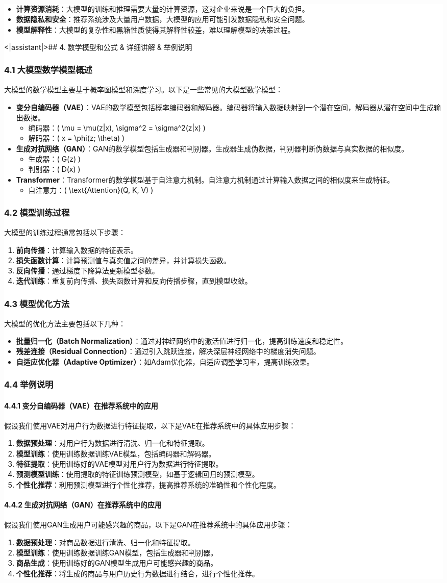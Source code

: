 - **计算资源消耗**：大模型的训练和推理需要大量的计算资源，这对企业来说是一个巨大的负担。
- **数据隐私和安全**：推荐系统涉及大量用户数据，大模型的应用可能引发数据隐私和安全问题。
- **模型解释性**：大模型的复杂性和黑箱性质使得其解释性较差，难以理解模型的决策过程。

<|assistant|>## 4. 数学模型和公式 & 详细讲解 & 举例说明

### 4.1 大模型数学模型概述

大模型的数学模型主要基于概率图模型和深度学习。以下是一些常见的大模型数学模型：

- **变分自编码器（VAE）**：VAE的数学模型包括概率编码器和解码器。编码器将输入数据映射到一个潜在空间，解码器从潜在空间中生成输出数据。
  - 编码器：\( \mu = \mu(z|x), \sigma^2 = \sigma^2(z|x) \)
  - 解码器：\( x = \phi(z; \theta) \)
- **生成对抗网络（GAN）**：GAN的数学模型包括生成器和判别器。生成器生成伪数据，判别器判断伪数据与真实数据的相似度。
  - 生成器：\( G(z) \)
  - 判别器：\( D(x) \)
- **Transformer**：Transformer的数学模型基于自注意力机制。自注意力机制通过计算输入数据之间的相似度来生成特征。
  - 自注意力：\( \text{Attention}(Q, K, V) \)

### 4.2 模型训练过程

大模型的训练过程通常包括以下步骤：

1. **前向传播**：计算输入数据的特征表示。
2. **损失函数计算**：计算预测值与真实值之间的差异，并计算损失函数。
3. **反向传播**：通过梯度下降算法更新模型参数。
4. **迭代训练**：重复前向传播、损失函数计算和反向传播步骤，直到模型收敛。

### 4.3 模型优化方法

大模型的优化方法主要包括以下几种：

- **批量归一化（Batch Normalization）**：通过对神经网络中的激活值进行归一化，提高训练速度和稳定性。
- **残差连接（Residual Connection）**：通过引入跳跃连接，解决深层神经网络中的梯度消失问题。
- **自适应优化器（Adaptive Optimizer）**：如Adam优化器，自适应调整学习率，提高训练效果。

### 4.4 举例说明

#### 4.4.1 变分自编码器（VAE）在推荐系统中的应用

假设我们使用VAE对用户行为数据进行特征提取，以下是VAE在推荐系统中的具体应用步骤：

1. **数据预处理**：对用户行为数据进行清洗、归一化和特征提取。
2. **模型训练**：使用训练数据训练VAE模型，包括编码器和解码器。
3. **特征提取**：使用训练好的VAE模型对用户行为数据进行特征提取。
4. **预测模型训练**：使用提取的特征训练预测模型，如基于逻辑回归的预测模型。
5. **个性化推荐**：利用预测模型进行个性化推荐，提高推荐系统的准确性和个性化程度。

#### 4.4.2 生成对抗网络（GAN）在推荐系统中的应用

假设我们使用GAN生成用户可能感兴趣的商品，以下是GAN在推荐系统中的具体应用步骤：

1. **数据预处理**：对商品数据进行清洗、归一化和特征提取。
2. **模型训练**：使用训练数据训练GAN模型，包括生成器和判别器。
3. **商品生成**：使用训练好的GAN模型生成用户可能感兴趣的商品。
4. **个性化推荐**：将生成的商品与用户历史行为数据进行结合，进行个性化推荐。
